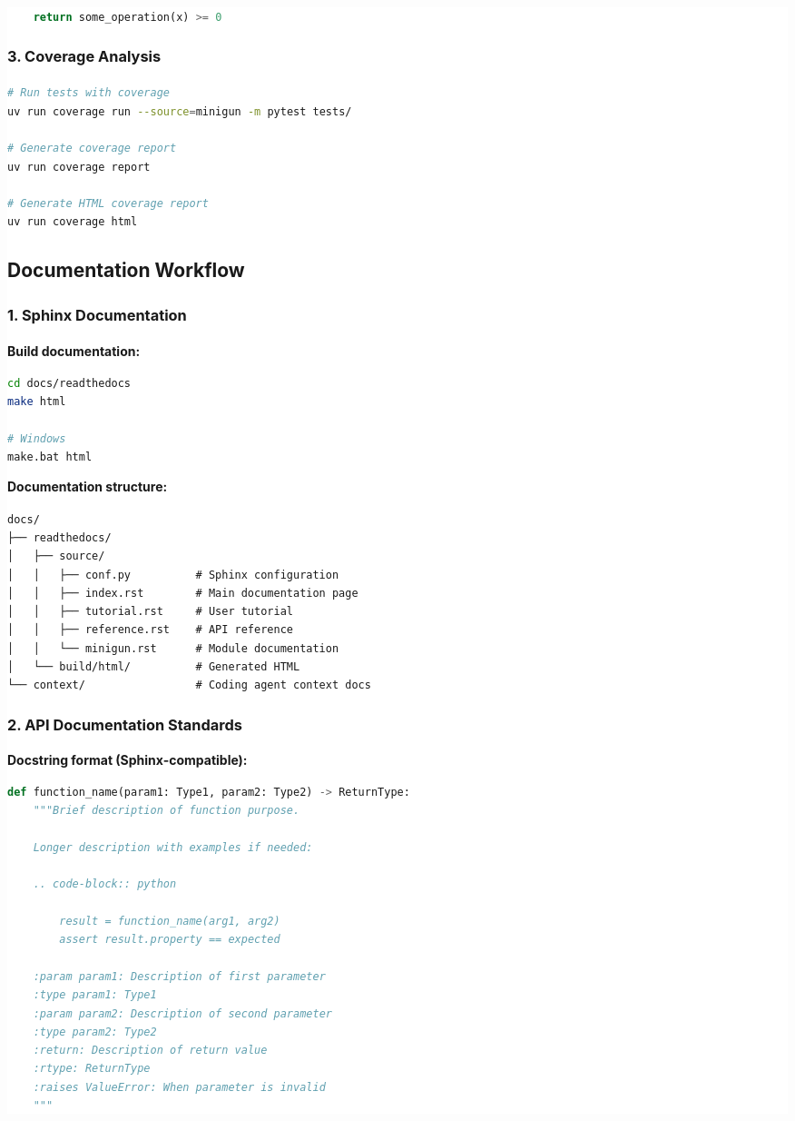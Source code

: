 ```python
    return some_operation(x) >= 0
```

### 3. Coverage Analysis
```bash
# Run tests with coverage
uv run coverage run --source=minigun -m pytest tests/

# Generate coverage report
uv run coverage report

# Generate HTML coverage report
uv run coverage html
```

## Documentation Workflow

### 1. Sphinx Documentation
**Build documentation:**
```bash
cd docs/readthedocs
make html

# Windows
make.bat html
```

**Documentation structure:**
```
docs/
├── readthedocs/
│   ├── source/
│   │   ├── conf.py          # Sphinx configuration
│   │   ├── index.rst        # Main documentation page
│   │   ├── tutorial.rst     # User tutorial
│   │   ├── reference.rst    # API reference
│   │   └── minigun.rst      # Module documentation
│   └── build/html/          # Generated HTML
└── context/                 # Coding agent context docs
```

### 2. API Documentation Standards
**Docstring format (Sphinx-compatible):**
```python
def function_name(param1: Type1, param2: Type2) -> ReturnType:
    """Brief description of function purpose.

    Longer description with examples if needed:

    .. code-block:: python

        result = function_name(arg1, arg2)
        assert result.property == expected

    :param param1: Description of first parameter
    :type param1: Type1
    :param param2: Description of second parameter
    :type param2: Type2
    :return: Description of return value
    :rtype: ReturnType
    :raises ValueError: When parameter is invalid
    """
```
